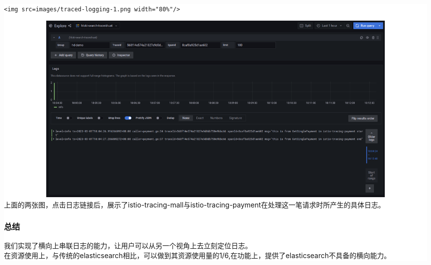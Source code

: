     <img src=images/traced-logging-1.png width="80%"/>
</div>
<div align="center">
    <img src=images/traced-logging-2.png width="80%"/>
</div>
上面的两张图，点击日志链接后，展示了istio-tracing-mall与istio-tracing-payment在处理这一笔请求时所产生的具体日志。

### 总结

我们实现了横向上串联日志的能力，让用户可以从另一个视角上去立刻定位日志。  
在资源使用上，与传统的elasticsearch相比，可以做到其资源使用量的1/6,在功能上，提供了elasticsearch不具备的横向能力。  
